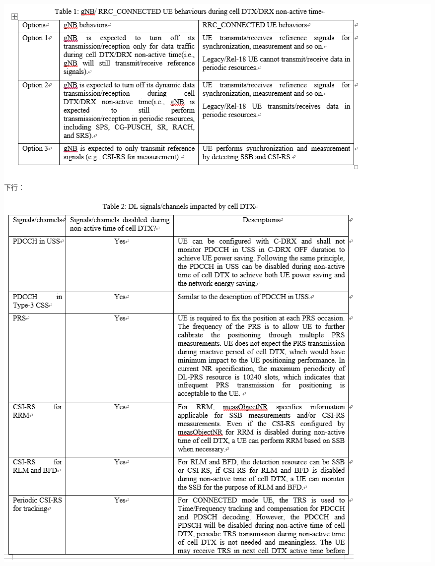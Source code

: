 ![1687317652706](image/Meeting/1687317652706.png)

下行：

![1687318308882](image/Meeting/1687318308882.png)
